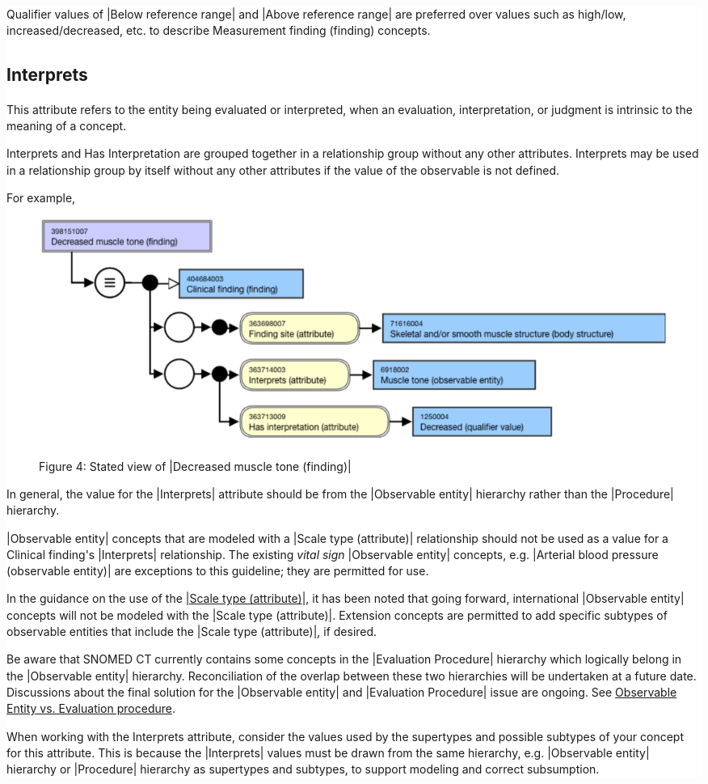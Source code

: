 Qualifier values of |Below reference range| and |Above reference range| are preferred over values such as high/low, increased/decreased, etc. to describe Measurement finding (finding) concepts.

## Interprets  

This attribute refers to the entity being evaluated or interpreted, when an evaluation, interpretation, or judgment is intrinsic to the meaning of a concept. 

Interprets and Has Interpretation are grouped together in a relationship group without any other attributes. Interprets may be used in a relationship group by itself without any other attributes if the value of the observable is not defined.

For example, 

<figure><img src="images/174690340.png" alt="" title=""><figcaption><p>Figure 4: Stated view of |Decreased muscle tone (finding)|</p></figcaption></figure>

In general, the value for the |Interprets| attribute should be from the |Observable entity| hierarchy rather than the |Procedure| hierarchy. 

|Observable entity| concepts that are modeled with a |Scale type (attribute)| relationship should not be used as a value for a Clinical finding's |Interprets| relationship. The existing _vital sign_ |Observable entity| concepts, e.g. |Arterial blood pressure (observable entity)| are exceptions to this guideline; they are permitted for use. 

In the guidance on the use of the [|Scale type (attribute)](https://confluence.ihtsdotools.org/display/EDUEG/Observable+Entity+Defining+Attributes)|, it has been noted that going forward, international |Observable entity| concepts will not be modeled with the [|](http://snomed.org/fictid)Scale type (attribute)[|](http://snomed.org/fictid). Extension concepts are permitted to add specific subtypes of observable entities that include the [|](http://snomed.org/fictid)Scale type (attribute)[|](http://snomed.org/fictid), if desired.

Be aware that SNOMED CT currently contains some concepts in the |Evaluation Procedure| hierarchy which logically belong in the |Observable entity| hierarchy. Reconciliation of the overlap between these two hierarchies will be undertaken at a future date. Discussions about the final solution for the |Observable entity| and |Evaluation Procedure| issue are ongoing. See [Observable Entity vs. Evaluation procedure](Observable-Entity_174690597.html). 

When working with the Interprets attribute, consider the values used by the supertypes and possible subtypes of your concept for this attribute. This is because the |Interprets| values must be drawn from the same hierarchy, e.g. |Observable entity| hierarchy or |Procedure| hierarchy as supertypes and subtypes, to support modeling and correct subsumption. 
